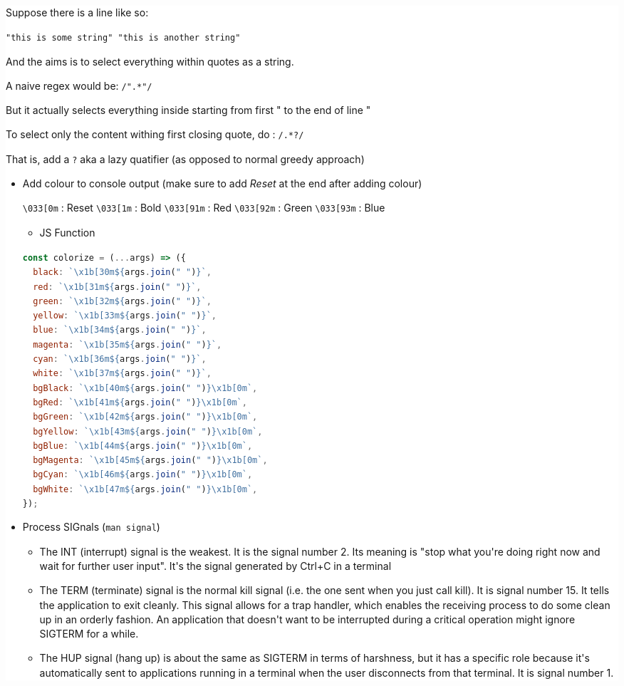   Suppose there is a line like so:

  `"this is some string" "this is another string"`

  And the aims is to select everything within quotes as a string.

  A naive regex would be: `/".*"/`

  But it actually selects everything inside starting from first " to the end of line "

  To select only the content withing first closing quote, do : `/.*?/`

  That is, add a `?` aka a lazy quatifier (as opposed to normal greedy approach)

- Add colour to console output (make sure to add _Reset_ at the end after adding colour)

  `\033[0m` : Reset
  `\033[1m` : Bold
  `\033[91m` : Red
  `\033[92m` : Green
  `\033[93m` : Blue
  - JS Function

  ```js
  const colorize = (...args) => ({
    black: `\x1b[30m${args.join(" ")}`,
    red: `\x1b[31m${args.join(" ")}`,
    green: `\x1b[32m${args.join(" ")}`,
    yellow: `\x1b[33m${args.join(" ")}`,
    blue: `\x1b[34m${args.join(" ")}`,
    magenta: `\x1b[35m${args.join(" ")}`,
    cyan: `\x1b[36m${args.join(" ")}`,
    white: `\x1b[37m${args.join(" ")}`,
    bgBlack: `\x1b[40m${args.join(" ")}\x1b[0m`,
    bgRed: `\x1b[41m${args.join(" ")}\x1b[0m`,
    bgGreen: `\x1b[42m${args.join(" ")}\x1b[0m`,
    bgYellow: `\x1b[43m${args.join(" ")}\x1b[0m`,
    bgBlue: `\x1b[44m${args.join(" ")}\x1b[0m`,
    bgMagenta: `\x1b[45m${args.join(" ")}\x1b[0m`,
    bgCyan: `\x1b[46m${args.join(" ")}\x1b[0m`,
    bgWhite: `\x1b[47m${args.join(" ")}\x1b[0m`,
  });
  ```

- Process SIGnals (`man signal`)
  - The INT (interrupt) signal is the weakest. It is the signal number 2. Its meaning is "stop what you're doing right now and wait for further user input". It's the signal generated by Ctrl+C in a terminal

  - The TERM (terminate) signal is the normal kill signal (i.e. the one sent when you just call kill). It is signal number 15. It tells the application to exit cleanly. This signal allows for a trap handler, which enables the receiving process to do some clean up in an orderly fashion. An application that doesn't want to be interrupted during a critical operation might ignore SIGTERM for a while.

  - The HUP signal (hang up) is about the same as SIGTERM in terms of harshness, but it has a specific role because it's automatically sent to applications running in a terminal when the user disconnects from that terminal. It is signal number 1.
